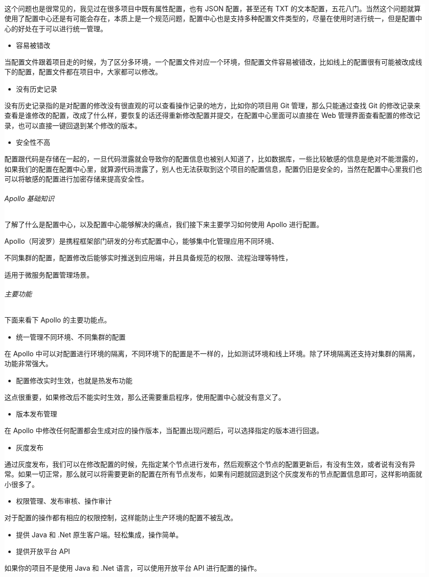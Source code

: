 
这个问题也是很常见的，我见过在很多项目中既有属性配置，也有 JSON 配置，甚至还有 TXT 的文本配置，五花八门。当然这个问题就算使用了配置中心还是有可能会存在，本质上是一个规范问题，配置中心也是支持多种配置文件类型的，尽量在使用时进行统一，但是配置中心的好处在于可以进行统一管理。

-   容易被错改
    

当配置文件跟着项目走的时候，为了区分多环境，一个配置文件对应一个环境，但配置文件容易被错改，比如线上的配置很有可能被改成线下的配置，配置文件都在项目中，大家都可以修改。

-   没有历史记录
    

没有历史记录指的是对配置的修改没有很直观的可以查看操作记录的地方，比如你的项目用 Git 管理，那么只能通过查找 Git 的修改记录来查看是谁修改的配置，改成了什么样，要恢复的话还得重新修改配置并提交，在配置中心里面可以直接在 Web 管理界面查看配置的修改记录，也可以直接一键回退到某个修改的版本。

-   安全性不高
    

配置跟代码是存储在一起的，一旦代码泄露就会导致你的配置信息也被别人知道了，比如数据库，一些比较敏感的信息是绝对不能泄露的，如果我们的配置在配置中心里，就算源代码泄露了，别人也无法获取到这个项目的配置信息，配置仍旧是安全的，当然在配置中心里我们也可以将敏感的配置进行加密存储来提高安全性。

###### Apollo 基础知识

了解了什么是配置中心，以及配置中心能够解决的痛点，我们接下来主要学习如何使用 Apollo 进行配置。

Apollo（阿波罗）是携程框架部门研发的分布式配置中心，能够集中化管理应用不同环境、

不同集群的配置，配置修改后能够实时推送到应用端，并且具备规范的权限、流程治理等特性，

适用于微服务配置管理场景。

###### 主要功能

下面来看下 Apollo 的主要功能点。

-   统一管理不同环境、不同集群的配置
    

在 Apollo 中可以对配置进行环境的隔离，不同环境下的配置是不一样的，比如测试环境和线上环境。除了环境隔离还支持对集群的隔离，功能非常强大。

-   配置修改实时生效，也就是热发布功能
    

这点很重要，如果修改后不能实时生效，那么还需要重启程序，使用配置中心就没有意义了。

-   版本发布管理
    

在 Apollo 中修改任何配置都会生成对应的操作版本，当配置出现问题后，可以选择指定的版本进行回退。

-   灰度发布
    

通过灰度发布，我们可以在修改配置的时候，先指定某个节点进行发布，然后观察这个节点的配置更新后，有没有生效，或者说有没有异常。如果一切正常，那么就可以将需要更新的配置在所有节点发布，如果有问题就回退到这个灰度发布的节点配置信息即可，这样影响面就小很多了。

-   权限管理、发布审核、操作审计
    

对于配置的操作都有相应的权限控制，这样能防止生产环境的配置不被乱改。

-   提供 Java 和 .Net 原生客户端。轻松集成，操作简单。
    
-   提供开放平台 API
    

如果你的项目不是使用 Java 和 .Net 语言，可以使用开放平台 API 进行配置的操作。
